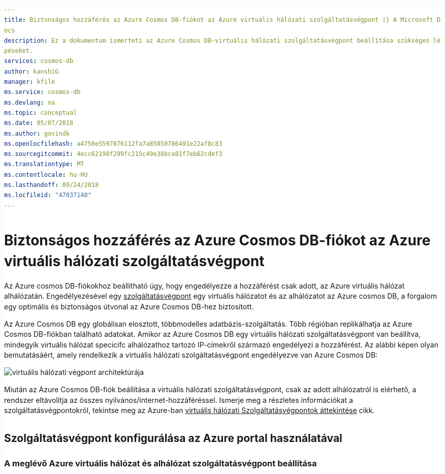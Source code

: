 ```yaml
---
title: Biztonságos hozzáférés az Azure Cosmos DB-fiókot az Azure virtuális hálózati szolgáltatásvégpont |} A Microsoft Docs
description: Ez a dokumentum ismerteti az Azure Cosmos DB-virtuális hálózati szolgáltatásvégpont beállítása szükséges lépéseket.
services: cosmos-db
author: kanshiG
manager: kfile
ms.service: cosmos-db
ms.devlang: na
ms.topic: conceptual
ms.date: 05/07/2018
ms.author: govindk
ms.openlocfilehash: a4758e5597876112fa7a85850786491e22af8c83
ms.sourcegitcommit: 4ecc62198f299fc215c49e38bca81f7eb62cdef3
ms.translationtype: MT
ms.contentlocale: hu-HU
ms.lasthandoff: 09/24/2018
ms.locfileid: "47037140"
---
```

# <a name="secure-access-to-an-azure-cosmos-db-account-by-using-azure-virtual-network-service-endpoint"></a>Biztonságos hozzáférés az Azure Cosmos DB-fiókot az Azure virtuális hálózati szolgáltatásvégpont

Az Azure cosmos DB-fiókokhoz beállítható úgy, hogy engedélyezze a hozzáférést csak adott, az Azure virtuális hálózat alhálózatán. Engedélyezésével egy [szolgáltatásvégpont](../virtual-network/virtual-network-service-endpoints-overview.md) egy virtuális hálózatot és az alhálózatot az Azure cosmos DB, a forgalom egy optimális és biztonságos útvonal az Azure Cosmos DB-hez biztosított.  

Az Azure Cosmos DB egy globálisan elosztott, többmodelles adatbázis-szolgáltatás. Több régióban replikálhatja az Azure Cosmos DB-fiókban található adatokat. Amikor az Azure Cosmos DB egy virtuális hálózati szolgáltatásvégpont van beállítva, mindegyik virtuális hálózat specicifc alhálózathoz tartozó IP-címekről származó engedélyezi a hozzáférést. Az alábbi képen olyan bemutatásáért, amely rendelkezik a virtuális hálózati szolgáltatásvégpont engedélyezve van Azure Cosmos DB:

![virtuális hálózati végpont architektúrája](./media/vnet-service-endpoint/vnet-service-endpoint-architecture.png)

Miután az Azure Cosmos DB-fiók beállítása a virtuális hálózati szolgáltatásvégpont, csak az adott alhálózatról is elérhető, a rendszer eltávolítja az összes nyilvános/internet-hozzáféréssel. Ismerje meg a részletes információkat a szolgáltatásvégpontokról, tekintse meg az Azure-ban [virtuális hálózati Szolgáltatásvégpontok áttekintése](../virtual-network/virtual-network-service-endpoints-overview.md) cikk.

## <a name="configure-service-endpoint-by-using-azure-portal"></a>Szolgáltatásvégpont konfigurálása az Azure portal használatával
### <a name="configure-service-endpoint-for-an-existing-azure-virtual-network-and-subnet"></a>A meglévő Azure virtuális hálózat és alhálózat szolgáltatásvégpont beállítása

